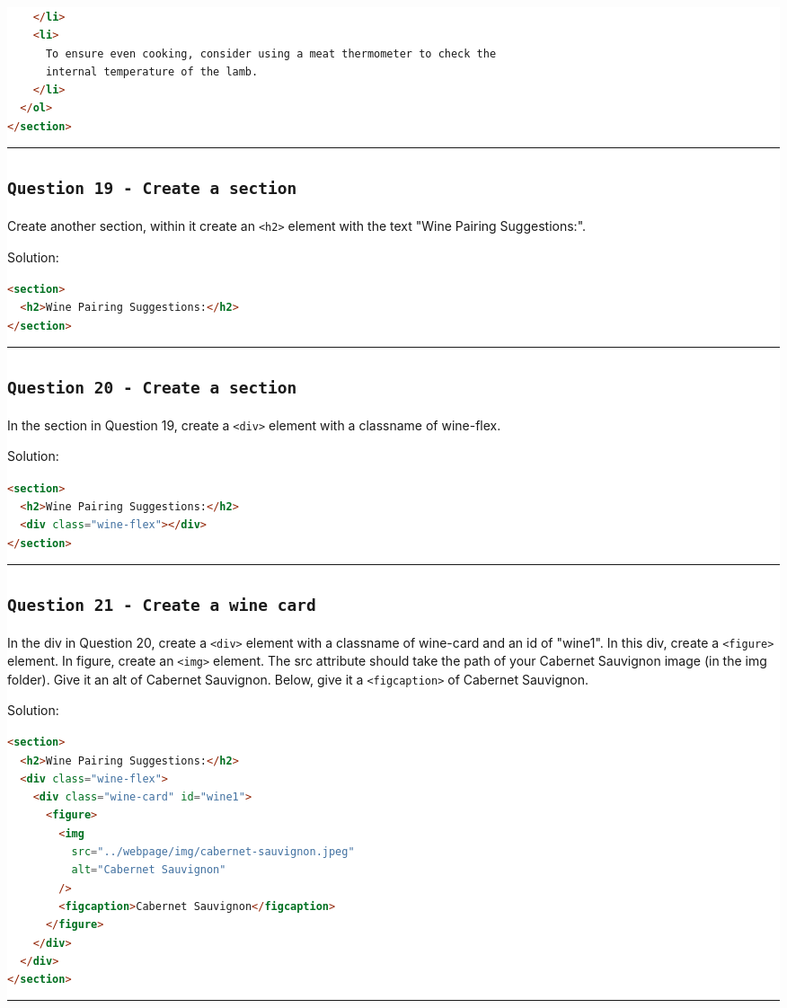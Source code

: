 ```html
    </li>
    <li>
      To ensure even cooking, consider using a meat thermometer to check the
      internal temperature of the lamb.
    </li>
  </ol>
</section>
```

---

## `Question 19 - Create a section`

Create another section, within it create an `<h2>` element with the text "Wine Pairing Suggestions:".

Solution:

```html
<section>
  <h2>Wine Pairing Suggestions:</h2>
</section>
```

---

## `Question 20 - Create a section`

In the section in Question 19, create a `<div>` element with a classname of wine-flex.

Solution:

```html
<section>
  <h2>Wine Pairing Suggestions:</h2>
  <div class="wine-flex"></div>
</section>
```

---

## `Question 21 - Create a wine card`

In the div in Question 20, create a `<div>` element with a classname of wine-card and an id of "wine1". In this div, create a `<figure>` element. In figure, create an `<img>` element. The src attribute should take the path of your Cabernet Sauvignon image (in the img folder). Give it an alt of Cabernet Sauvignon. Below, give it a `<figcaption>` of Cabernet Sauvignon.

Solution:

```html
<section>
  <h2>Wine Pairing Suggestions:</h2>
  <div class="wine-flex">
    <div class="wine-card" id="wine1">
      <figure>
        <img
          src="../webpage/img/cabernet-sauvignon.jpeg"
          alt="Cabernet Sauvignon"
        />
        <figcaption>Cabernet Sauvignon</figcaption>
      </figure>
    </div>
  </div>
</section>
```

---
